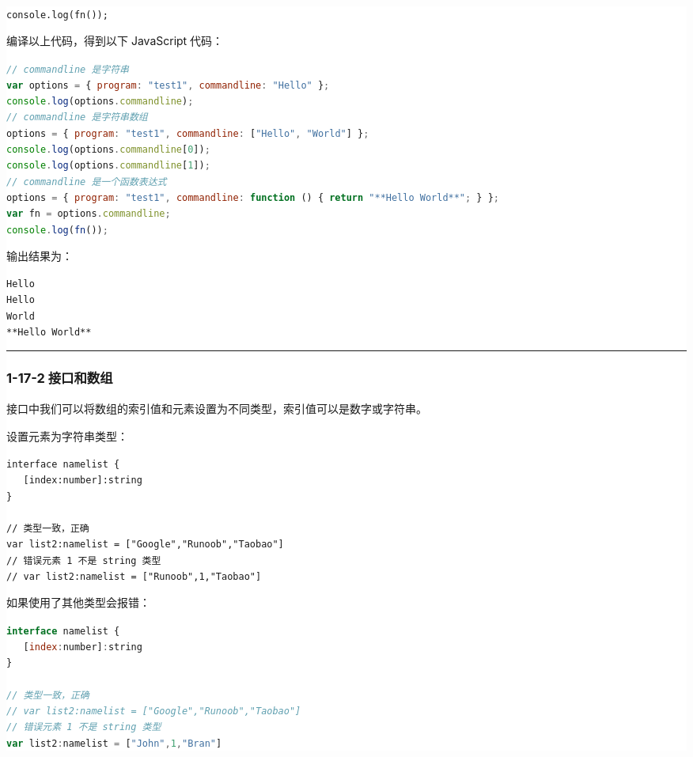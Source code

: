```tsx
console.log(fn());
```

编译以上代码，得到以下 JavaScript 代码：

```js
// commandline 是字符串
var options = { program: "test1", commandline: "Hello" };
console.log(options.commandline);
// commandline 是字符串数组
options = { program: "test1", commandline: ["Hello", "World"] };
console.log(options.commandline[0]);
console.log(options.commandline[1]);
// commandline 是一个函数表达式
options = { program: "test1", commandline: function () { return "**Hello World**"; } };
var fn = options.commandline;
console.log(fn());
```

输出结果为：

```
Hello
Hello
World
**Hello World**
```

------

### 1-17-2 接口和数组

接口中我们可以将数组的索引值和元素设置为不同类型，索引值可以是数字或字符串。

设置元素为字符串类型：

```tsx
interface namelist { 
   [index:number]:string 
} 
 
// 类型一致，正确
var list2:namelist = ["Google","Runoob","Taobao"]
// 错误元素 1 不是 string 类型
// var list2:namelist = ["Runoob",1,"Taobao"]
```

如果使用了其他类型会报错：

```js
interface namelist { 
   [index:number]:string 
} 
 
// 类型一致，正确
// var list2:namelist = ["Google","Runoob","Taobao"]
// 错误元素 1 不是 string 类型
var list2:namelist = ["John",1,"Bran"]
```
